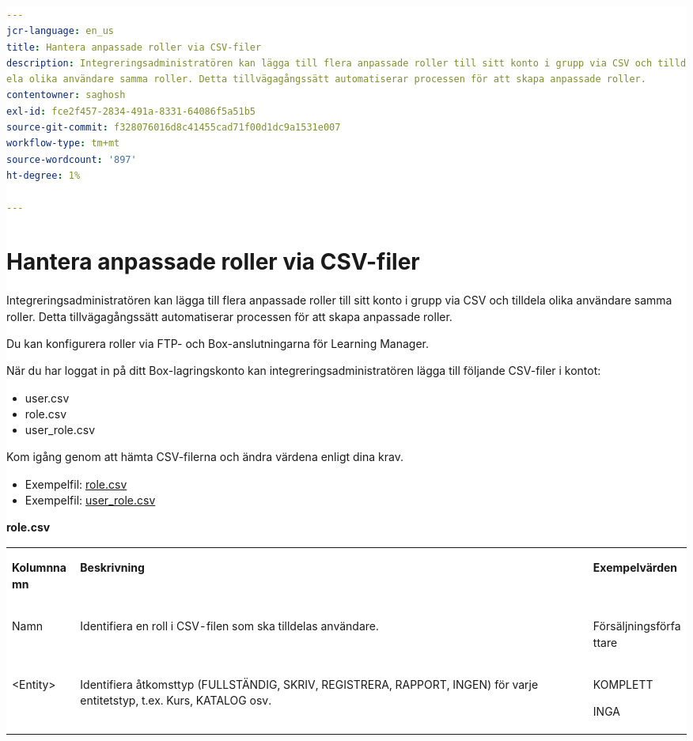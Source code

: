 ```yaml
---
jcr-language: en_us
title: Hantera anpassade roller via CSV-filer
description: Integreringsadministratören kan lägga till flera anpassade roller till sitt konto i grupp via CSV och tilldela olika användare samma roller. Detta tillvägagångssätt automatiserar processen för att skapa anpassade roller.
contentowner: saghosh
exl-id: fce2f457-2834-491a-8331-64086f5a51b5
source-git-commit: f328076016d8c41455cad71f00d1dc9a1531e007
workflow-type: tm+mt
source-wordcount: '897'
ht-degree: 1%

---
```


# Hantera anpassade roller via CSV-filer

Integreringsadministratören kan lägga till flera anpassade roller till sitt konto i grupp via CSV och tilldela olika användare samma roller. Detta tillvägagångssätt automatiserar processen för att skapa anpassade roller.

Du kan konfigurera roller via FTP- och Box-anslutningarna för Learning Manager.

När du har loggat in på ditt Box-lagringskonto kan integreringsadministratören lägga till följande CSV-filer i kontot:

* user.csv
* role.csv
* user_role.csv

Kom igång genom att hämta CSV-filerna och ändra värdena enligt dina krav.

* Exempelfil: [role.csv](assets/role.csv)
* Exempelfil: [user_role.csv](assets/user_role.csv)

**role.csv**

<table>
 <tbody>
  <tr>
   <td>
    <p><b>Kolumnnamn</b></p></td>
   <td>
    <p><b>Beskrivning</b></p></td>
   <td>
    <p><b>Exempelvärden</b></p></td>
  </tr>
  <tr>
   <td>
    <p>Namn</p></td>
   <td>
    <p>Identifiera en roll i CSV-filen som ska tilldelas användare.</p></td>
   <td>
    <p>Försäljningsförfattare</p></td>
  </tr>
  <tr>
   <td>
    <p>&lt;Entity&gt;</p></td>
   <td>
    <p>Identifiera åtkomsttyp (FULLSTÄNDIG, SKRIV, REGISTRERA, RAPPORT, INGEN) för varje entitetstyp, t.ex. Kurs, KATALOG osv.</p></td>
   <td>
    <p>KOMPLETT</p>
    <p>INGA</p>